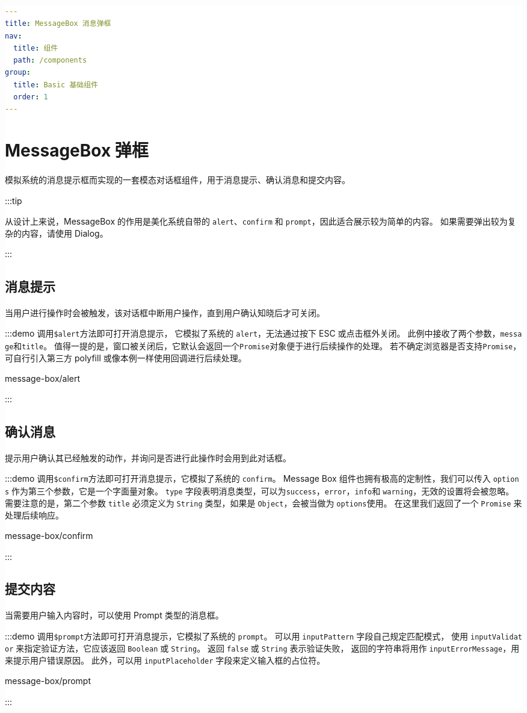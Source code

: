 ```yaml
---
title: MessageBox 消息弹框
nav:
  title: 组件
  path: /components
group:
  title: Basic 基础组件
  order: 1
---
```

# MessageBox 弹框

模拟系统的消息提示框而实现的一套模态对话框组件，用于消息提示、确认消息和提交内容。

:::tip

从设计上来说，MessageBox 的作用是美化系统自带的 `alert`、`confirm` 和 `prompt`，因此适合展示较为简单的内容。 如果需要弹出较为复杂的内容，请使用 Dialog。

:::

## 消息提示

当用户进行操作时会被触发，该对话框中断用户操作，直到用户确认知晓后才可关闭。

:::demo 调用`$alert`方法即可打开消息提示， 它模拟了系统的 `alert`，无法通过按下 ESC 或点击框外关闭。 此例中接收了两个参数，`message`和`title`。 值得一提的是，窗口被关闭后，它默认会返回一个`Promise`对象便于进行后续操作的处理。 若不确定浏览器是否支持`Promise`，可自行引入第三方 polyfill 或像本例一样使用回调进行后续处理。

message-box/alert

:::

## 确认消息

提示用户确认其已经触发的动作，并询问是否进行此操作时会用到此对话框。

:::demo 调用`$confirm`方法即可打开消息提示，它模拟了系统的 `confirm`。 Message Box 组件也拥有极高的定制性，我们可以传入 `options` 作为第三个参数，它是一个字面量对象。 `type` 字段表明消息类型，可以为`success`，`error`，`info`和 `warning`，无效的设置将会被忽略。 需要注意的是，第二个参数 `title` 必须定义为 `String` 类型，如果是 `Object`，会被当做为 `options`使用。 在这里我们返回了一个 `Promise` 来处理后续响应。

message-box/confirm

:::

## 提交内容

当需要用户输入内容时，可以使用 Prompt 类型的消息框。

:::demo 调用`$prompt`方法即可打开消息提示，它模拟了系统的 `prompt`。 可以用 `inputPattern` 字段自己规定匹配模式， 使用 `inputValidator` 来指定验证方法，它应该返回 `Boolean` 或 `String`。 返回 `false` 或 `String` 表示验证失败， 返回的字符串将用作 `inputErrorMessage`，用来提示用户错误原因。 此外，可以用 `inputPlaceholder` 字段来定义输入框的占位符。

message-box/prompt

:::
